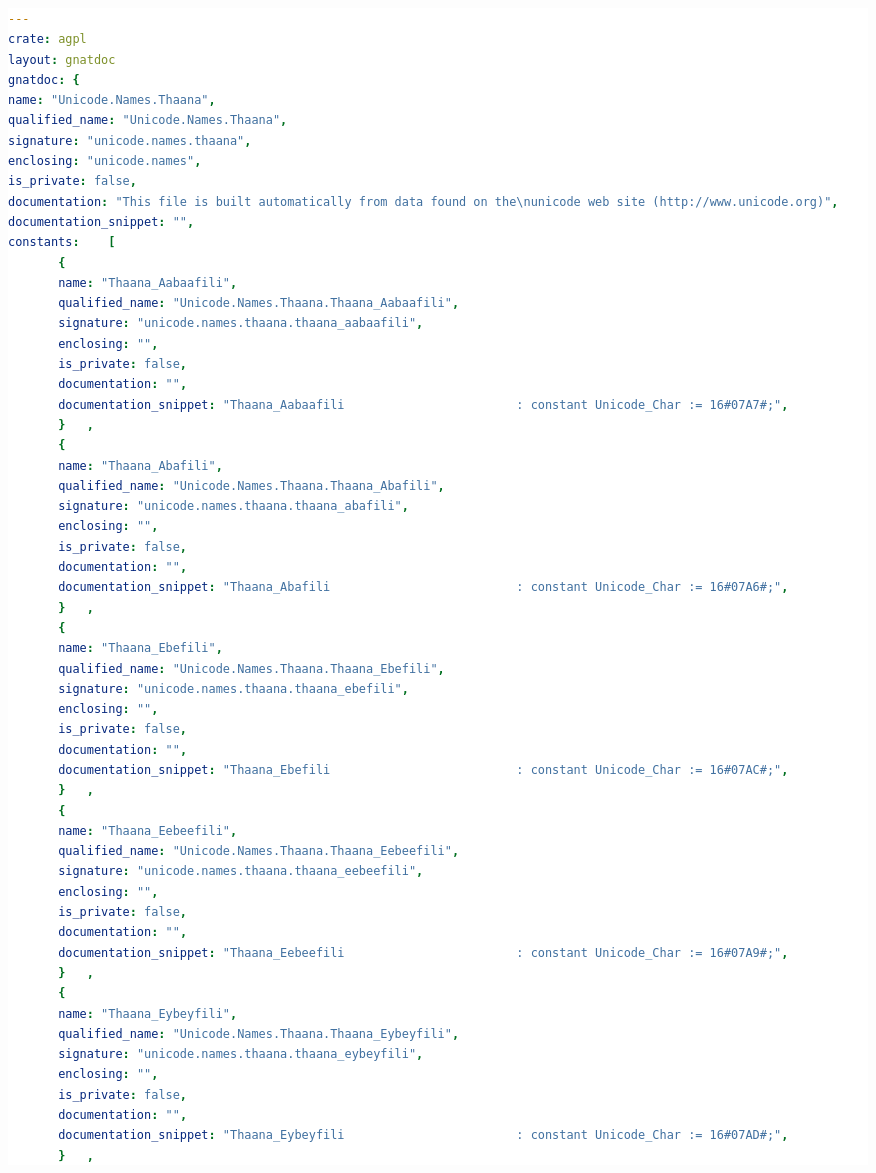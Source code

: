 ```yaml
---
crate: agpl
layout: gnatdoc
gnatdoc: {
name: "Unicode.Names.Thaana",
qualified_name: "Unicode.Names.Thaana",
signature: "unicode.names.thaana",
enclosing: "unicode.names",
is_private: false,
documentation: "This file is built automatically from data found on the\nunicode web site (http://www.unicode.org)",
documentation_snippet: "",
constants:    [
       {
       name: "Thaana_Aabaafili",
       qualified_name: "Unicode.Names.Thaana.Thaana_Aabaafili",
       signature: "unicode.names.thaana.thaana_aabaafili",
       enclosing: "",
       is_private: false,
       documentation: "",
       documentation_snippet: "Thaana_Aabaafili                        : constant Unicode_Char := 16#07A7#;",
       }   ,
       {
       name: "Thaana_Abafili",
       qualified_name: "Unicode.Names.Thaana.Thaana_Abafili",
       signature: "unicode.names.thaana.thaana_abafili",
       enclosing: "",
       is_private: false,
       documentation: "",
       documentation_snippet: "Thaana_Abafili                          : constant Unicode_Char := 16#07A6#;",
       }   ,
       {
       name: "Thaana_Ebefili",
       qualified_name: "Unicode.Names.Thaana.Thaana_Ebefili",
       signature: "unicode.names.thaana.thaana_ebefili",
       enclosing: "",
       is_private: false,
       documentation: "",
       documentation_snippet: "Thaana_Ebefili                          : constant Unicode_Char := 16#07AC#;",
       }   ,
       {
       name: "Thaana_Eebeefili",
       qualified_name: "Unicode.Names.Thaana.Thaana_Eebeefili",
       signature: "unicode.names.thaana.thaana_eebeefili",
       enclosing: "",
       is_private: false,
       documentation: "",
       documentation_snippet: "Thaana_Eebeefili                        : constant Unicode_Char := 16#07A9#;",
       }   ,
       {
       name: "Thaana_Eybeyfili",
       qualified_name: "Unicode.Names.Thaana.Thaana_Eybeyfili",
       signature: "unicode.names.thaana.thaana_eybeyfili",
       enclosing: "",
       is_private: false,
       documentation: "",
       documentation_snippet: "Thaana_Eybeyfili                        : constant Unicode_Char := 16#07AD#;",
       }   ,
```